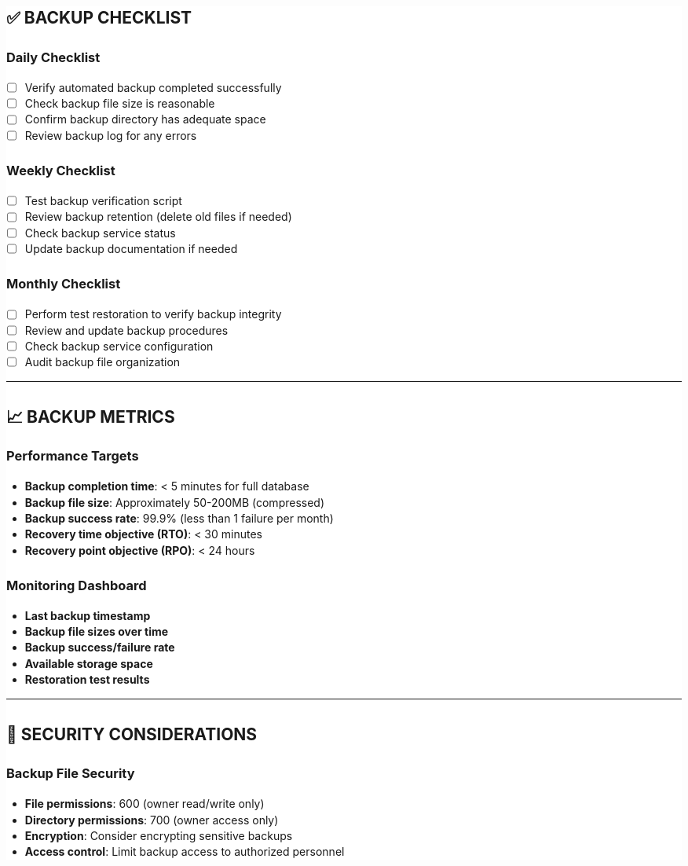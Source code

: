 
## **✅ BACKUP CHECKLIST**

### **Daily Checklist**
- [ ] Verify automated backup completed successfully
- [ ] Check backup file size is reasonable
- [ ] Confirm backup directory has adequate space
- [ ] Review backup log for any errors

### **Weekly Checklist**  
- [ ] Test backup verification script
- [ ] Review backup retention (delete old files if needed)
- [ ] Check backup service status
- [ ] Update backup documentation if needed

### **Monthly Checklist**
- [ ] Perform test restoration to verify backup integrity
- [ ] Review and update backup procedures
- [ ] Check backup service configuration
- [ ] Audit backup file organization

---

## **📈 BACKUP METRICS**

### **Performance Targets**
- **Backup completion time**: < 5 minutes for full database
- **Backup file size**: Approximately 50-200MB (compressed)
- **Backup success rate**: 99.9% (less than 1 failure per month)
- **Recovery time objective (RTO)**: < 30 minutes
- **Recovery point objective (RPO)**: < 24 hours

### **Monitoring Dashboard**
- **Last backup timestamp**
- **Backup file sizes over time**
- **Backup success/failure rate**
- **Available storage space**
- **Restoration test results**

---

## **🔐 SECURITY CONSIDERATIONS**

### **Backup File Security**
- **File permissions**: 600 (owner read/write only)
- **Directory permissions**: 700 (owner access only)
- **Encryption**: Consider encrypting sensitive backups
- **Access control**: Limit backup access to authorized personnel
